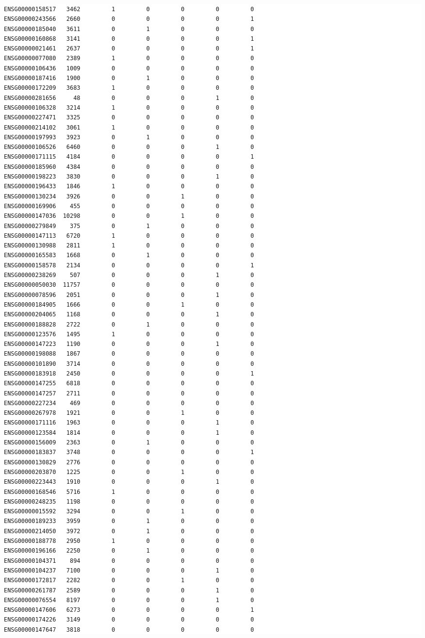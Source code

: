     ENSG00000158517   3462         1         0         0         0         0
    ENSG00000243566   2660         0         0         0         0         1
    ENSG00000185040   3611         0         1         0         0         0
    ENSG00000160868   3141         0         0         0         0         1
    ENSG00000021461   2637         0         0         0         0         1
    ENSG00000077080   2389         1         0         0         0         0
    ENSG00000106436   1009         0         0         0         0         0
    ENSG00000187416   1900         0         1         0         0         0
    ENSG00000172209   3683         1         0         0         0         0
    ENSG00000281656     48         0         0         0         1         0
    ENSG00000106328   3214         1         0         0         0         0
    ENSG00000227471   3325         0         0         0         0         0
    ENSG00000214102   3061         1         0         0         0         0
    ENSG00000197993   3923         0         1         0         0         0
    ENSG00000106526   6460         0         0         0         1         0
    ENSG00000171115   4184         0         0         0         0         1
    ENSG00000185960   4384         0         0         0         0         0
    ENSG00000198223   3830         0         0         0         1         0
    ENSG00000196433   1846         1         0         0         0         0
    ENSG00000130234   3926         0         0         1         0         0
    ENSG00000169906    455         0         0         0         0         0
    ENSG00000147036  10298         0         0         1         0         0
    ENSG00000279849    375         0         1         0         0         0
    ENSG00000147113   6720         1         0         0         0         0
    ENSG00000130988   2811         1         0         0         0         0
    ENSG00000165583   1668         0         1         0         0         0
    ENSG00000158578   2134         0         0         0         0         1
    ENSG00000238269    507         0         0         0         1         0
    ENSG00000050030  11757         0         0         0         0         0
    ENSG00000078596   2051         0         0         0         1         0
    ENSG00000184905   1666         0         0         1         0         0
    ENSG00000204065   1168         0         0         0         1         0
    ENSG00000188828   2722         0         1         0         0         0
    ENSG00000123576   1495         1         0         0         0         0
    ENSG00000147223   1190         0         0         0         1         0
    ENSG00000198088   1867         0         0         0         0         0
    ENSG00000101890   3714         0         0         0         0         0
    ENSG00000183918   2450         0         0         0         0         1
    ENSG00000147255   6818         0         0         0         0         0
    ENSG00000147257   2711         0         0         0         0         0
    ENSG00000227234    469         0         0         0         0         0
    ENSG00000267978   1921         0         0         1         0         0
    ENSG00000171116   1963         0         0         0         1         0
    ENSG00000123584   1814         0         0         0         1         0
    ENSG00000156009   2363         0         1         0         0         0
    ENSG00000183837   3748         0         0         0         0         1
    ENSG00000130829   2776         0         0         0         0         0
    ENSG00000203870   1225         0         0         1         0         0
    ENSG00000223443   1910         0         0         0         1         0
    ENSG00000168546   5716         1         0         0         0         0
    ENSG00000248235   1198         0         0         0         0         0
    ENSG00000015592   3294         0         0         1         0         0
    ENSG00000189233   3959         0         1         0         0         0
    ENSG00000214050   3972         0         1         0         0         0
    ENSG00000188778   2950         1         0         0         0         0
    ENSG00000196166   2250         0         1         0         0         0
    ENSG00000104371    894         0         0         0         0         0
    ENSG00000104237   7100         0         0         0         1         0
    ENSG00000172817   2282         0         0         1         0         0
    ENSG00000261787   2589         0         0         0         1         0
    ENSG00000076554   8197         0         0         0         1         0
    ENSG00000147606   6273         0         0         0         0         1
    ENSG00000174226   3149         0         0         0         0         0
    ENSG00000147647   3818         0         0         0         0         0